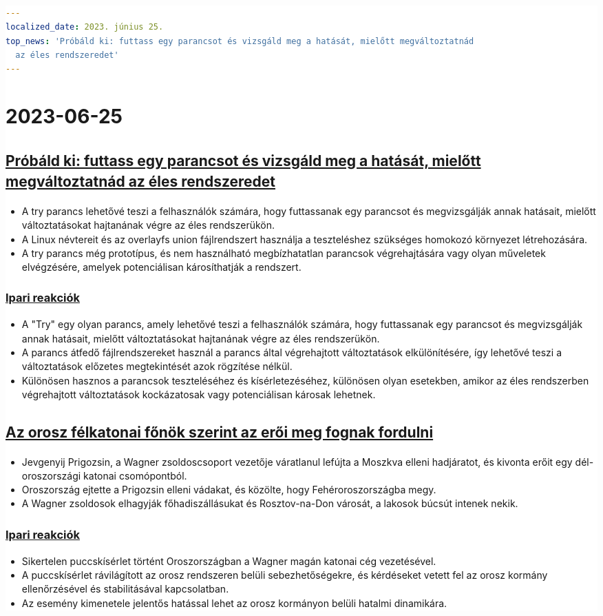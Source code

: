 ```yaml
---
localized_date: 2023. június 25.
top_news: 'Próbáld ki: futtass egy parancsot és vizsgáld meg a hatását, mielőtt megváltoztatnád
  az éles rendszeredet'
---
```


# 2023-06-25

## [Próbáld ki: futtass egy parancsot és vizsgáld meg a hatását, mielőtt megváltoztatnád az éles rendszeredet](https://github.com/binpash/try)

- A try parancs lehetővé teszi a felhasználók számára, hogy futtassanak egy parancsot és megvizsgálják annak hatásait, mielőtt változtatásokat hajtanának végre az éles rendszerükön.
- A Linux névtereit és az overlayfs union fájlrendszert használja a teszteléshez szükséges homokozó környezet létrehozására.
- A try parancs még prototípus, és nem használható megbízhatatlan parancsok végrehajtására vagy olyan műveletek elvégzésére, amelyek potenciálisan károsíthatják a rendszert.

### [Ipari reakciók](http://news.ycombinator.com/item?id=36461102)

- A "Try" egy olyan parancs, amely lehetővé teszi a felhasználók számára, hogy futtassanak egy parancsot és megvizsgálják annak hatásait, mielőtt változtatásokat hajtanának végre az éles rendszerükön.
- A parancs átfedő fájlrendszereket használ a parancs által végrehajtott változtatások elkülönítésére, így lehetővé teszi a változtatások előzetes megtekintését azok rögzítése nélkül.
- Különösen hasznos a parancsok teszteléséhez és kísérletezéséhez, különösen olyan esetekben, amikor az éles rendszerben végrehajtott változtatások kockázatosak vagy potenciálisan károsak lehetnek.

## [Az orosz félkatonai főnök szerint az erői meg fognak fordulni](https://www.nytimes.com/live/2023/06/24/world/russia-ukraine-news)

- Jevgenyij Prigozsin, a Wagner zsoldoscsoport vezetője váratlanul lefújta a Moszkva elleni hadjáratot, és kivonta erőit egy dél-oroszországi katonai csomópontból.
- Oroszország ejtette a Prigozsin elleni vádakat, és közölte, hogy Fehéroroszországba megy.
- A Wagner zsoldosok elhagyják főhadiszállásukat és Rosztov-na-Don városát, a lakosok búcsút intenek nekik.

### [Ipari reakciók](http://news.ycombinator.com/item?id=36460937)

- Sikertelen puccskísérlet történt Oroszországban a Wagner magán katonai cég vezetésével.
- A puccskísérlet rávilágított az orosz rendszeren belüli sebezhetőségekre, és kérdéseket vetett fel az orosz kormány ellenőrzésével és stabilitásával kapcsolatban.
- Az esemény kimenetele jelentős hatással lehet az orosz kormányon belüli hatalmi dinamikára.
